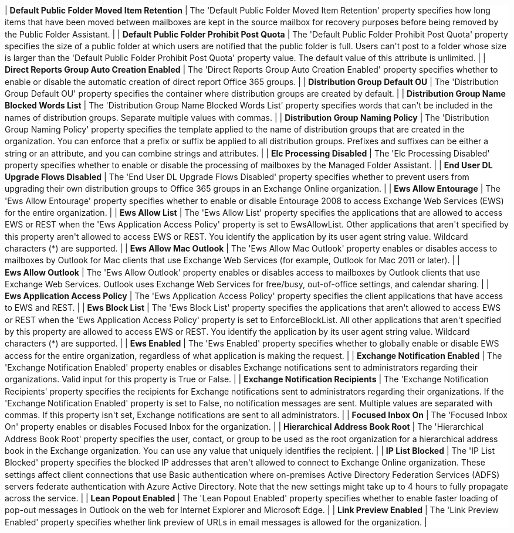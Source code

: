 | **Default&nbsp;Public&nbsp;Folder Moved Item Retention** | The 'Default Public Folder Moved Item Retention' property specifies how long items that have been moved between mailboxes are kept in the source mailbox for recovery purposes before being removed by the Public Folder Assistant. |
| **Default&nbsp;Public&nbsp;Folder Prohibit Post Quota** | The 'Default Public Folder Prohibit Post Quota' property specifies the size of a public folder at which users are notified that the public folder is full. Users can't post to a folder whose size is larger than the 'Default Public Folder Prohibit Post Quota' property value. The default value of this attribute is unlimited. |
| **Direct&nbsp;Reports&nbsp;Group Auto Creation Enabled** | The 'Direct Reports Group Auto Creation Enabled' property specifies whether to enable or disable the automatic creation of direct report Office 365 groups. |
| **Distribution&nbsp;Group&nbsp;Default OU** | The 'Distribution Group Default OU' property specifies the container where distribution groups are created by default. |
| **Distribution&nbsp;Group&nbsp;Name Blocked Words List** | The 'Distribution Group Name Blocked Words List' property specifies words that can't be included in the names of distribution groups. Separate multiple values with commas. |
| **Distribution&nbsp;Group&nbsp;Naming Policy** | The 'Distribution Group Naming Policy' property specifies the template applied to the name of distribution groups that are created in the organization. You can enforce that a prefix or suffix be applied to all distribution groups. Prefixes and suffixes can be either a string or an attribute, and you can combine strings and attributes. |
| **Elc&nbsp;Processing&nbsp;Disabled** | The 'Elc Processing Disabled' property specifies whether to enable or disable the processing of mailboxes by the Managed Folder Assistant. |
| **End&nbsp;User&nbsp;DL Upgrade Flows Disabled** | The 'End User DL Upgrade Flows Disabled' property specifies whether to prevent users from upgrading their own distribution groups to Office 365 groups in an Exchange Online organization. |
| **Ews&nbsp;Allow&nbsp;Entourage** | The 'Ews Allow Entourage' property specifies whether to enable or disable Entourage 2008 to access Exchange Web Services (EWS) for the entire organization. |
| **Ews&nbsp;Allow&nbsp;List** | The 'Ews Allow List' property specifies the applications that are allowed to access EWS or REST when the 'Ews Application Access Policy' property is set to EwsAllowList. Other applications that aren't specified by this property aren't allowed to access EWS or REST. You identify the application by its user agent string value. Wildcard characters (\*) are supported. |
| **Ews&nbsp;Allow&nbsp;Mac Outlook** | The 'Ews Allow Mac Outlook' property enables or disables access to mailboxes by Outlook for Mac clients that use Exchange Web Services (for example, Outlook for Mac 2011 or later). |
| **Ews&nbsp;Allow&nbsp;Outlook** | The 'Ews Allow Outlook' property enables or disables access to mailboxes by Outlook clients that use Exchange Web Services. Outlook uses Exchange Web Services for free/busy, out-of-office settings, and calendar sharing. |
| **Ews&nbsp;Application&nbsp;Access Policy** | The 'Ews Application Access Policy' property specifies the client applications that have access to EWS and REST. |
| **Ews&nbsp;Block&nbsp;List** | The 'Ews Block List' property specifies the applications that aren't allowed to access EWS or REST when the 'Ews Application Access Policy' property is set to EnforceBlockList. All other applications that aren't specified by this property are allowed to access EWS or REST. You identify the application by its user agent string value. Wildcard characters (\*) are supported. |
| **Ews&nbsp;Enabled** | The 'Ews Enabled' property specifies whether to globally enable or disable EWS access for the entire organization, regardless of what application is making the request. |
| **Exchange&nbsp;Notification&nbsp;Enabled** | The 'Exchange Notification Enabled' property enables or disables Exchange notifications sent to administrators regarding their organizations. Valid input for this property is True or False. |
| **Exchange&nbsp;Notification&nbsp;Recipients** | The 'Exchange Notification Recipients' property specifies the recipients for Exchange notifications sent to administrators regarding their organizations. If the 'Exchange Notification Enabled' property is set to False, no notification messages are sent. Multiple values are separated with commas. If this property isn't set, Exchange notifications are sent to all administrators. |
| **Focused&nbsp;Inbox&nbsp;On** | The 'Focused Inbox On' property enables or disables Focused Inbox for the organization. |
| **Hierarchical&nbsp;Address&nbsp;Book Root** | The 'Hierarchical Address Book Root' property specifies the user, contact, or group to be used as the root organization for a hierarchical address book in the Exchange organization. You can use any value that uniquely identifies the recipient. |
| **IP&nbsp;List&nbsp;Blocked** | The 'IP List Blocked' property specifies the blocked IP addresses that aren't allowed to connect to Exchange Online organization. These settings affect client connections that use Basic authentication where on-premises Active Directory Federation Services (ADFS) servers federate authentication with Azure Active Directory. Note that the new settings might take up to 4 hours to fully propagate across the service. |
| **Lean&nbsp;Popout&nbsp;Enabled** | The 'Lean Popout Enabled' property specifies whether to enable faster loading of pop-out messages in Outlook on the web for Internet Explorer and Microsoft Edge. |
| **Link&nbsp;Preview&nbsp;Enabled** | The 'Link Preview Enabled' property specifies whether link preview of URLs in email messages is allowed for the organization. |